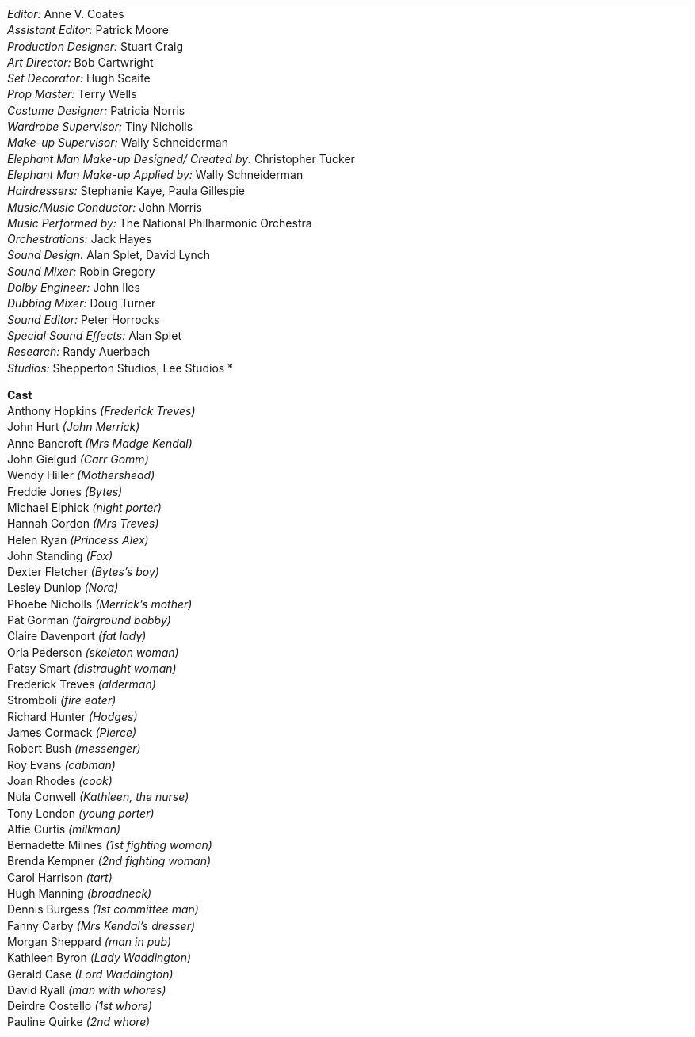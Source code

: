_Editor:_ Anne V. Coates  
_Assistant Editor:_ Patrick Moore  
_Production Designer:_ Stuart Craig  
_Art Director:_ Bob Cartwright  
_Set Decorator:_ Hugh Scaife  
_Prop Master:_ Terry Wells  
_Costume Designer:_ Patricia Norris  
_Wardrobe Supervisor:_ Tiny Nicholls  
_Make-up Supervisor:_ Wally Schneiderman  
_Elephant Man Make-up Designed/ Created by:_ Christopher Tucker  
_Elephant Man Make-up Applied by:_ Wally Schneiderman  
_Hairdressers:_ Stephanie Kaye, Paula Gillespie  
_Music/Music Conductor:_ John Morris  
_Music Performed by:_ The National Philharmonic Orchestra  
_Orchestrations:_ Jack Hayes  
_Sound Design:_ Alan Splet, David Lynch  
_Sound Mixer:_ Robin Gregory  
_Dolby Engineer:_ John Iles  
_Dubbing Mixer:_ Doug Turner  
_Sound Editor:_ Peter Horrocks  
_Special Sound Effects:_ Alan Splet  
_Research:_ Randy Auerbach  
_Studios:_ Shepperton Studios, Lee Studios *  

**Cast**  
Anthony Hopkins _(Frederick Treves)_  
John Hurt _(John Merrick)_  
Anne Bancroft _(Mrs Madge Kendal)_  
John Gielgud _(Carr Gomm)_  
Wendy Hiller _(Mothershead)_  
Freddie Jones _(Bytes)_  
Michael Elphick _(night porter)_  
Hannah Gordon _(Mrs Treves)_  
Helen Ryan _(Princess Alex)_  
John Standing _(Fox)_  
Dexter Fletcher _(Bytes’s boy)_  
Lesley Dunlop _(Nora)_  
Phoebe Nicholls _(Merrick’s mother)_  
Pat Gorman _(fairground bobby)_  
Claire Davenport _(fat lady)_  
Orla Pederson _(skeleton woman)_  
Patsy Smart _(distraught woman)_  
Frederick Treves _(alderman)_  
Stromboli _(fire eater)_  
Richard Hunter _(Hodges)_  
James Cormack _(Pierce)_  
Robert Bush _(messenger)_  
Roy Evans _(cabman)_  
Joan Rhodes _(cook)_  
Nula Conwell _(Kathleen, the nurse)_  
Tony London _(young porter)_  
Alfie Curtis _(milkman)_  
Bernadette Milnes _(1st fighting woman)_  
Brenda Kempner _(2nd fighting woman)_  
Carol Harrison _(tart)_  
Hugh Manning _(broadneck)_  
Dennis Burgess _(1st committee man)_  
Fanny Carby _(Mrs Kendal’s dresser)_  
Morgan Sheppard _(man in pub)_  
Kathleen Byron _(Lady Waddington)_  
Gerald Case _(Lord Waddington)_  
David Ryall _(man with whores)_  
Deirdre Costello _(1st whore)_  
Pauline Quirke _(2nd whore)_  